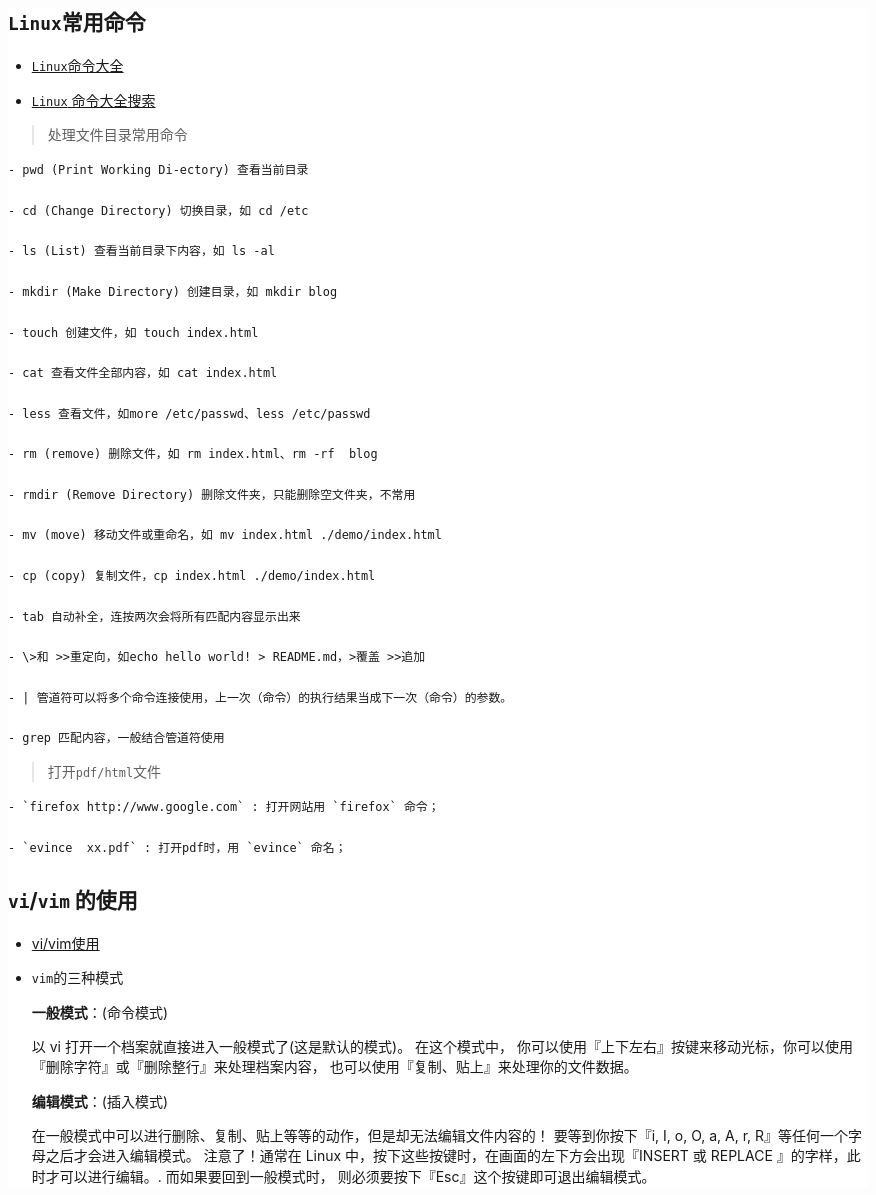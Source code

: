 
## `Linux`常用命令

  - [`Linux`命令大全](http://code.ziqiangxuetang.com/linux/linux-command-manual.html)

  - [`Linux` 命令大全搜索](http://man.linuxde.net/)

  > 处理文件目录常用命令

    - pwd (Print Working Di-ectory) 查看当前目录

    - cd (Change Directory) 切换目录，如 cd /etc

    - ls (List) 查看当前目录下内容，如 ls -al

    - mkdir (Make Directory) 创建目录，如 mkdir blog

    - touch 创建文件，如 touch index.html

    - cat 查看文件全部内容，如 cat index.html

    - less 查看文件，如more /etc/passwd、less /etc/passwd

    - rm (remove) 删除文件，如 rm index.html、rm -rf  blog

    - rmdir (Remove Directory) 删除文件夹，只能删除空文件夹，不常用

    - mv (move) 移动文件或重命名，如 mv index.html ./demo/index.html

    - cp (copy) 复制文件，cp index.html ./demo/index.html

    - tab 自动补全，连按两次会将所有匹配内容显示出来

    - \>和 >>重定向，如echo hello world! > README.md，>覆盖 >>追加

    - | 管道符可以将多个命令连接使用，上一次（命令）的执行结果当成下一次（命令）的参数。

    - grep 匹配内容，一般结合管道符使用


  > 打开`pdf/html`文件

    - `firefox http://www.google.com` : 打开网站用 `firefox` 命令；
    
    - `evince  xx.pdf` : 打开pdf时，用 `evince` 命名；


## `vi`/`vim` 的使用

  - [vi/vim使用](http://code.ziqiangxuetang.com/linux/linux-vim.html)

  - `vim`的三种模式

    **一般模式**：(命令模式)

    以 vi 打开一个档案就直接进入一般模式了(这是默认的模式)。
    在这个模式中， 你可以使用『上下左右』按键来移动光标，你可以使用『删除字符』或『删除整行』来处理档案内容， 也可以使用『复制、贴上』来处理你的文件数据。

    **编辑模式**：(插入模式)

    在一般模式中可以进行删除、复制、贴上等等的动作，但是却无法编辑文件内容的！ 
    要等到你按下『i, I, o, O, a, A, r, R』等任何一个字母之后才会进入编辑模式。
    注意了！通常在 Linux 中，按下这些按键时，在画面的左下方会出现『INSERT 或 REPLACE 』的字样，此时才可以进行编辑。.
    而如果要回到一般模式时， 则必须要按下『Esc』这个按键即可退出编辑模式。
